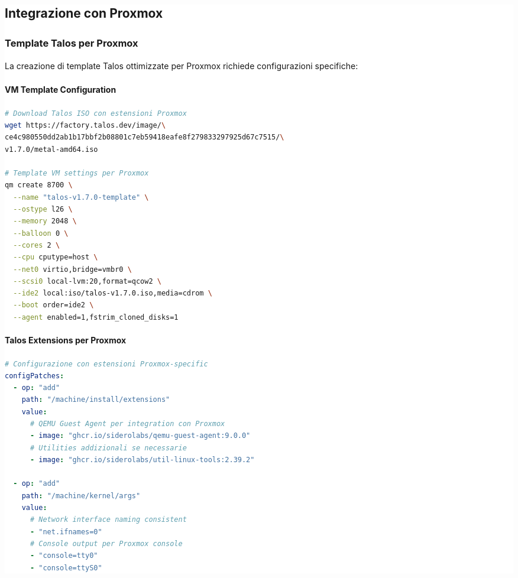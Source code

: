 ## Integrazione con Proxmox

### Template Talos per Proxmox

La creazione di template Talos ottimizzate per Proxmox richiede configurazioni specifiche:

#### VM Template Configuration

```bash
# Download Talos ISO con estensioni Proxmox
wget https://factory.talos.dev/image/\
ce4c980550dd2ab1b17bbf2b08801c7eb59418eafe8f279833297925d67c7515/\
v1.7.0/metal-amd64.iso

# Template VM settings per Proxmox
qm create 8700 \
  --name "talos-v1.7.0-template" \
  --ostype l26 \
  --memory 2048 \
  --balloon 0 \
  --cores 2 \
  --cpu cputype=host \
  --net0 virtio,bridge=vmbr0 \
  --scsi0 local-lvm:20,format=qcow2 \
  --ide2 local:iso/talos-v1.7.0.iso,media=cdrom \
  --boot order=ide2 \
  --agent enabled=1,fstrim_cloned_disks=1
```

#### Talos Extensions per Proxmox

```yaml
# Configurazione con estensioni Proxmox-specific
configPatches:
  - op: "add"
    path: "/machine/install/extensions"
    value:
      # QEMU Guest Agent per integration con Proxmox
      - image: "ghcr.io/siderolabs/qemu-guest-agent:9.0.0"
      # Utilities addizionali se necessarie
      - image: "ghcr.io/siderolabs/util-linux-tools:2.39.2"
  
  - op: "add"
    path: "/machine/kernel/args"
    value:
      # Network interface naming consistent
      - "net.ifnames=0"
      # Console output per Proxmox console
      - "console=tty0"
      - "console=ttyS0"
```
